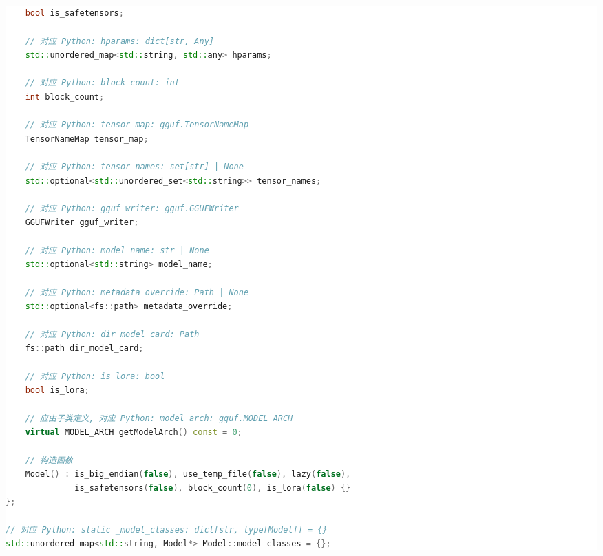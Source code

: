 ```cpp
    bool is_safetensors;

    // 对应 Python: hparams: dict[str, Any]
    std::unordered_map<std::string, std::any> hparams;

    // 对应 Python: block_count: int
    int block_count;

    // 对应 Python: tensor_map: gguf.TensorNameMap
    TensorNameMap tensor_map;

    // 对应 Python: tensor_names: set[str] | None
    std::optional<std::unordered_set<std::string>> tensor_names;

    // 对应 Python: gguf_writer: gguf.GGUFWriter
    GGUFWriter gguf_writer;

    // 对应 Python: model_name: str | None
    std::optional<std::string> model_name;

    // 对应 Python: metadata_override: Path | None
    std::optional<fs::path> metadata_override;

    // 对应 Python: dir_model_card: Path
    fs::path dir_model_card;

    // 对应 Python: is_lora: bool
    bool is_lora;

    // 应由子类定义, 对应 Python: model_arch: gguf.MODEL_ARCH
    virtual MODEL_ARCH getModelArch() const = 0;

    // 构造函数
    Model() : is_big_endian(false), use_temp_file(false), lazy(false),
              is_safetensors(false), block_count(0), is_lora(false) {}
};

// 对应 Python: static _model_classes: dict[str, type[Model]] = {}
std::unordered_map<std::string, Model*> Model::model_classes = {};

```
















